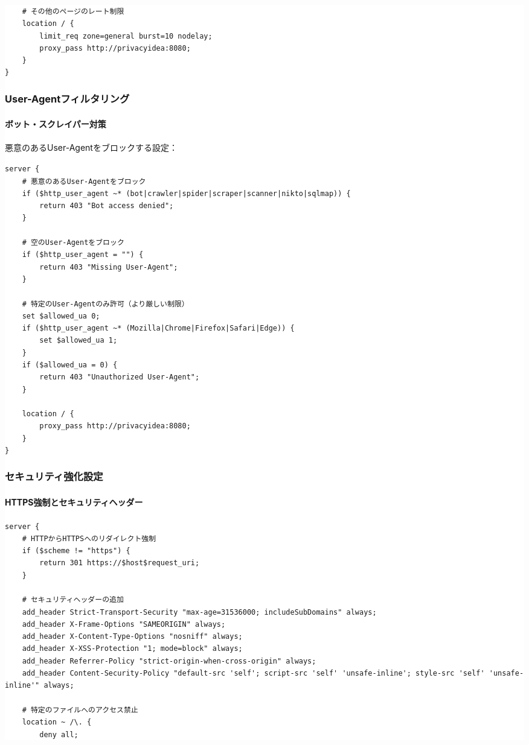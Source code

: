 ```nginx
    # その他のページのレート制限
    location / {
        limit_req zone=general burst=10 nodelay;
        proxy_pass http://privacyidea:8080;
    }
}
```

### User-Agentフィルタリング

#### ボット・スクレイパー対策

悪意のあるUser-Agentをブロックする設定：

```nginx
server {
    # 悪意のあるUser-Agentをブロック
    if ($http_user_agent ~* (bot|crawler|spider|scraper|scanner|nikto|sqlmap)) {
        return 403 "Bot access denied";
    }
    
    # 空のUser-Agentをブロック
    if ($http_user_agent = "") {
        return 403 "Missing User-Agent";
    }
    
    # 特定のUser-Agentのみ許可（より厳しい制限）
    set $allowed_ua 0;
    if ($http_user_agent ~* (Mozilla|Chrome|Firefox|Safari|Edge)) {
        set $allowed_ua 1;
    }
    if ($allowed_ua = 0) {
        return 403 "Unauthorized User-Agent";
    }
    
    location / {
        proxy_pass http://privacyidea:8080;
    }
}
```

### セキュリティ強化設定

#### HTTPS強制とセキュリティヘッダー

```nginx
server {
    # HTTPからHTTPSへのリダイレクト強制
    if ($scheme != "https") {
        return 301 https://$host$request_uri;
    }
    
    # セキュリティヘッダーの追加
    add_header Strict-Transport-Security "max-age=31536000; includeSubDomains" always;
    add_header X-Frame-Options "SAMEORIGIN" always;
    add_header X-Content-Type-Options "nosniff" always;
    add_header X-XSS-Protection "1; mode=block" always;
    add_header Referrer-Policy "strict-origin-when-cross-origin" always;
    add_header Content-Security-Policy "default-src 'self'; script-src 'self' 'unsafe-inline'; style-src 'self' 'unsafe-inline'" always;
    
    # 特定のファイルへのアクセス禁止
    location ~ /\. {
        deny all;
```
